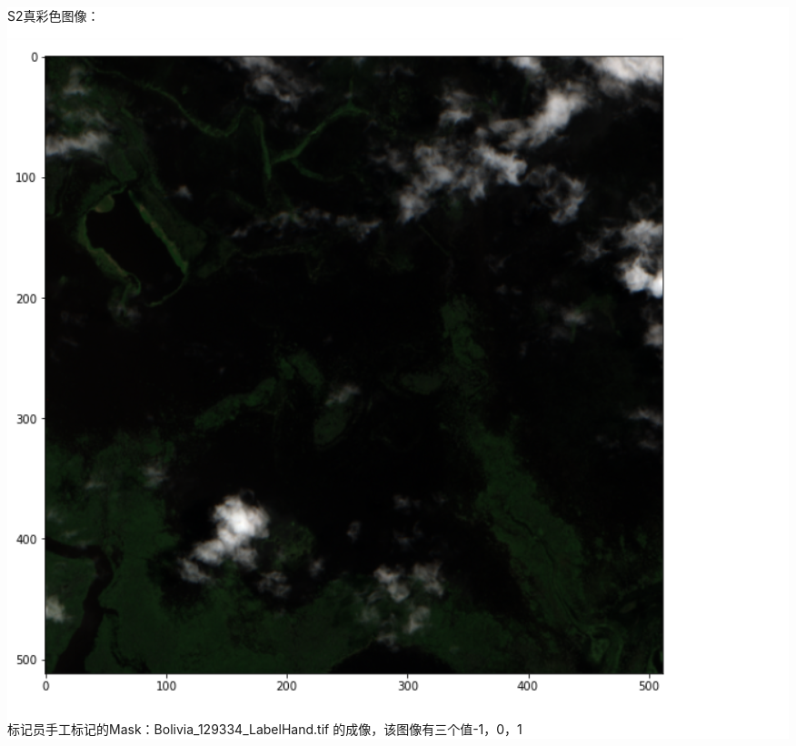 S2真彩色图像：

![image-20211115114010254](11月20日周报.assets/image-20211115114010254.png)

标记员手工标记的Mask：Bolivia_129334_LabelHand.tif 的成像，该图像有三个值-1，0，1
